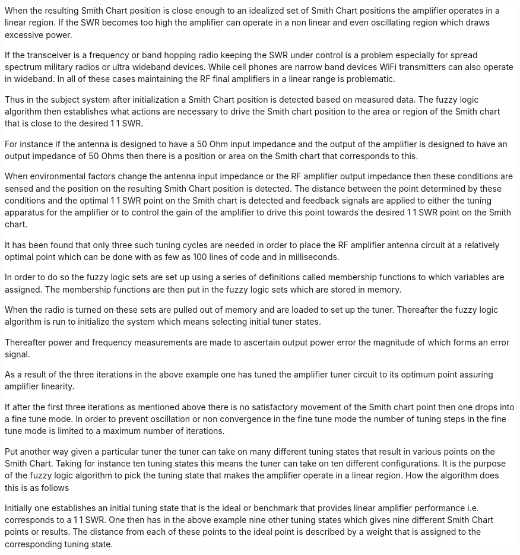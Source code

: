 When the resulting Smith Chart position is close enough to an idealized set of Smith Chart positions the amplifier operates in a linear region. If the SWR becomes too high the amplifier can operate in a non linear and even oscillating region which draws excessive power.

If the transceiver is a frequency or band hopping radio keeping the SWR under control is a problem especially for spread spectrum military radios or ultra wideband devices. While cell phones are narrow band devices WiFi transmitters can also operate in wideband. In all of these cases maintaining the RF final amplifiers in a linear range is problematic.

Thus in the subject system after initialization a Smith Chart position is detected based on measured data. The fuzzy logic algorithm then establishes what actions are necessary to drive the Smith chart position to the area or region of the Smith chart that is close to the desired 1 1 SWR.

For instance if the antenna is designed to have a 50 Ohm input impedance and the output of the amplifier is designed to have an output impedance of 50 Ohms then there is a position or area on the Smith chart that corresponds to this.

When environmental factors change the antenna input impedance or the RF amplifier output impedance then these conditions are sensed and the position on the resulting Smith Chart position is detected. The distance between the point determined by these conditions and the optimal 1 1 SWR point on the Smith chart is detected and feedback signals are applied to either the tuning apparatus for the amplifier or to control the gain of the amplifier to drive this point towards the desired 1 1 SWR point on the Smith chart.

It has been found that only three such tuning cycles are needed in order to place the RF amplifier antenna circuit at a relatively optimal point which can be done with as few as 100 lines of code and in milliseconds.

In order to do so the fuzzy logic sets are set up using a series of definitions called membership functions to which variables are assigned. The membership functions are then put in the fuzzy logic sets which are stored in memory.

When the radio is turned on these sets are pulled out of memory and are loaded to set up the tuner. Thereafter the fuzzy logic algorithm is run to initialize the system which means selecting initial tuner states.

Thereafter power and frequency measurements are made to ascertain output power error the magnitude of which forms an error signal.

As a result of the three iterations in the above example one has tuned the amplifier tuner circuit to its optimum point assuring amplifier linearity.

If after the first three iterations as mentioned above there is no satisfactory movement of the Smith chart point then one drops into a fine tune mode. In order to prevent oscillation or non convergence in the fine tune mode the number of tuning steps in the fine tune mode is limited to a maximum number of iterations.

Put another way given a particular tuner the tuner can take on many different tuning states that result in various points on the Smith Chart. Taking for instance ten tuning states this means the tuner can take on ten different configurations. It is the purpose of the fuzzy logic algorithm to pick the tuning state that makes the amplifier operate in a linear region. How the algorithm does this is as follows 

Initially one establishes an initial tuning state that is the ideal or benchmark that provides linear amplifier performance i.e. corresponds to a 1 1 SWR. One then has in the above example nine other tuning states which gives nine different Smith Chart points or results. The distance from each of these points to the ideal point is described by a weight that is assigned to the corresponding tuning state.
